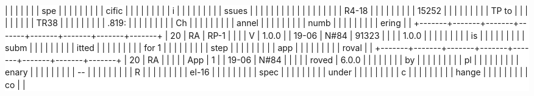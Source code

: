 |       |       |       |       |       |       | spe   |       |
|       |       |       |       |       |       | cific |       |
|       |       |       |       |       |       | i     |       |
|       |       |       |       |       |       | ssues |       |
|       |       |       |       |       |       |       |       |
|       |       |       |       |       |       | R4-18 |       |
|       |       |       |       |       |       | 15252 |       |
|       |       |       |       |       |       | TP to |       |
|       |       |       |       |       |       | TR38  |       |
|       |       |       |       |       |       | .819: |       |
|       |       |       |       |       |       | Ch    |       |
|       |       |       |       |       |       | annel |       |
|       |       |       |       |       |       | numb  |       |
|       |       |       |       |       |       | ering |       |
+-------+-------+-------+-------+-------+-------+-------+-------+
| 20    | RA    | RP-1  |       |       |       | V     | 1.0.0 |
| 19-06 | N\#84 | 91323 |       |       |       | 1.0.0 |       |
|       |       |       |       |       |       | is    |       |
|       |       |       |       |       |       | subm  |       |
|       |       |       |       |       |       | itted |       |
|       |       |       |       |       |       | for 1 |       |
|       |       |       |       |       |       | step  |       |
|       |       |       |       |       |       | app   |       |
|       |       |       |       |       |       | roval |       |
+-------+-------+-------+-------+-------+-------+-------+-------+
| 20    | RA    |       |       |       |       | App   | 1     |
| 19-06 | N\#84 |       |       |       |       | roved | 6.0.0 |
|       |       |       |       |       |       | by    |       |
|       |       |       |       |       |       | pl    |       |
|       |       |       |       |       |       | enary |       |
|       |       |       |       |       |       | --    |       |
|       |       |       |       |       |       | R     |       |
|       |       |       |       |       |       | el-16 |       |
|       |       |       |       |       |       | spec  |       |
|       |       |       |       |       |       | under |       |
|       |       |       |       |       |       | c     |       |
|       |       |       |       |       |       | hange |       |
|       |       |       |       |       |       | co    |       |